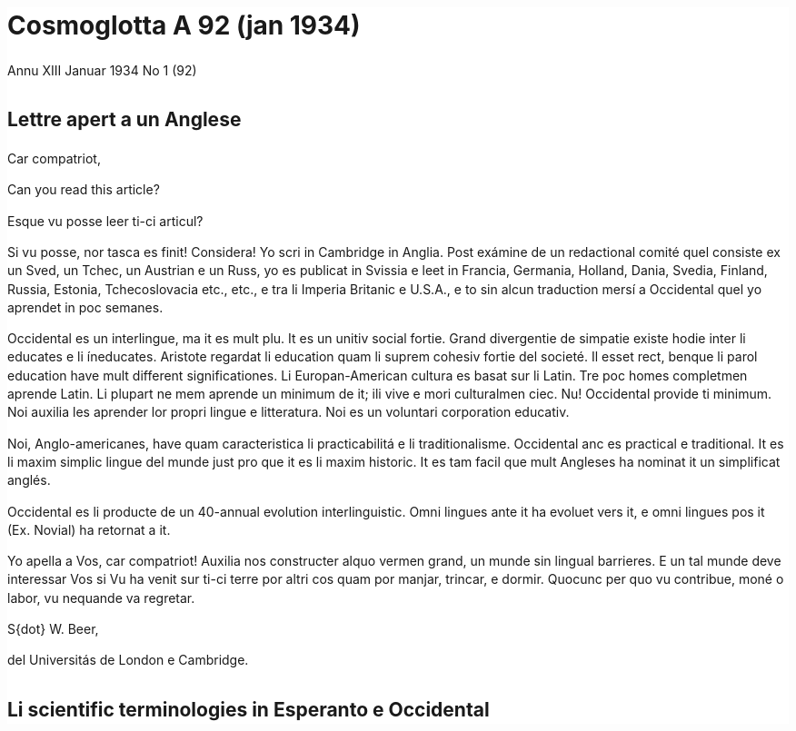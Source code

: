 # Cosmoglotta A 92 (jan 1934)

Annu XIII Januar 1934  No 1 (92)


## Lettre apert a un Anglese

Car compatriot,

Can you read this article?

Esque vu posse leer ti-ci articul?



Si vu posse, nor tasca es finit! Considera! Yo scri in Cambridge in
Anglia. Post exámine de un redactional comité quel consiste ex un Sved,
un Tchec, un Austrian e un Russ, yo es publicat in Svissia e leet in
Francia, Germania, Holland, Dania, Svedia, Finland, Russia, Estonia,
Tchecoslovacia etc., etc., e tra li Imperia Britanic e U.S.A., e to
sin alcun traduction mersí a Occidental quel yo aprendet in poc
semanes.

Occidental es un interlingue, ma it es mult plu. It es un unitiv social
fortie. Grand divergentie de simpatie existe hodie inter li educates e
li íneducates. Aristote regardat li education quam li suprem cohesiv
fortie del societé. Il esset rect, benque li parol education have mult
different significationes. Li Europan-American cultura es basat sur li
Latin. Tre poc homes completmen aprende Latin. Li plupart ne mem aprende
un minimum de it; ili vive e mori culturalmen ciec. Nu! Occidental
provide ti minimum. Noi auxilia les aprender lor propri lingue e
litteratura. Noi es un voluntari corporation educativ.

Noi, Anglo-americanes, have quam caracteristica li practicabilitá
e li traditionalisme. Occidental anc es practical e traditional. It es
li maxim simplic lingue del munde just pro que it es li maxim historic.
It es tam facil que mult Angleses ha nominat it un simplificat anglés.

Occidental es li producte de un 40-annual evolution interlinguistic.
Omni lingues ante it ha evoluet vers it, e omni lingues pos it (Ex.
Novial) ha retornat a it.

Yo apella a Vos, car compatriot! Auxilia nos constructer alquo vermen
grand, un munde sin lingual barrieres. E un tal munde deve interessar
Vos si Vu ha venit sur ti-ci terre por altri cos quam por
manjar, trincar, e dormir. Quocunc per quo vu contribue, moné o labor,
vu nequande va regretar.

S{dot} W. Beer,

del Universitás de London e Cambridge.




## Li scientific terminologies in Esperanto e Occidental
